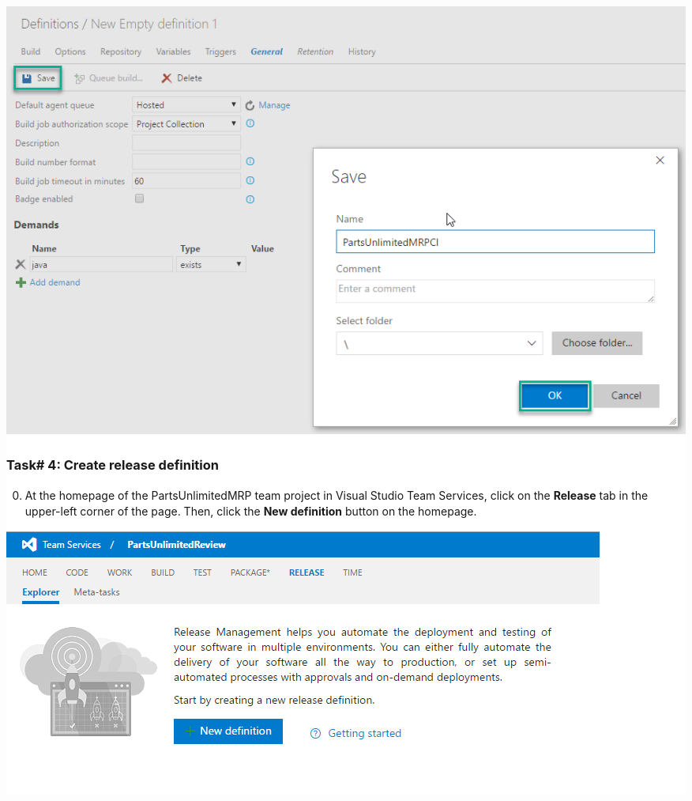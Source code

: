  ![](<media/build_save.png>)


### Task# 4: Create release definition ###

0. At the homepage of the PartsUnlimitedMRP team project in Visual Studio Team Services, click on the **Release** tab in the upper-left corner of the page. Then, click the **New definition** button on the homepage.

 ![](<media/new_release.png>)
